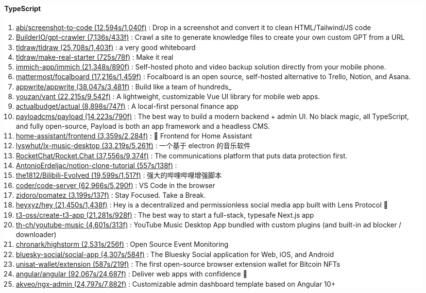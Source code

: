 #### TypeScript
1. [abi/screenshot-to-code (12,594s/1,040f)](https://github.com/abi/screenshot-to-code) : Drop in a screenshot and convert it to clean HTML/Tailwind/JS code
2. [BuilderIO/gpt-crawler (7,136s/433f)](https://github.com/BuilderIO/gpt-crawler) : Crawl a site to generate knowledge files to create your own custom GPT from a URL
3. [tldraw/tldraw (25,708s/1,403f)](https://github.com/tldraw/tldraw) : a very good whiteboard
4. [tldraw/make-real-starter (725s/78f)](https://github.com/tldraw/make-real-starter) : Make it real
5. [immich-app/immich (21,348s/890f)](https://github.com/immich-app/immich) : Self-hosted photo and video backup solution directly from your mobile phone.
6. [mattermost/focalboard (17,216s/1,459f)](https://github.com/mattermost/focalboard) : Focalboard is an open source, self-hosted alternative to Trello, Notion, and Asana.
7. [appwrite/appwrite (38,047s/3,481f)](https://github.com/appwrite/appwrite) : Build like a team of hundreds_
8. [youzan/vant (22,215s/9,542f)](https://github.com/youzan/vant) : A lightweight, customizable Vue UI library for mobile web apps.
9. [actualbudget/actual (8,898s/747f)](https://github.com/actualbudget/actual) : A local-first personal finance app
10. [payloadcms/payload (14,223s/790f)](https://github.com/payloadcms/payload) : The best way to build a modern backend + admin UI. No black magic, all TypeScript, and fully open-source, Payload is both an app framework and a headless CMS.
11. [home-assistant/frontend (3,359s/2,284f)](https://github.com/home-assistant/frontend) : 🍭 Frontend for Home Assistant
12. [lyswhut/lx-music-desktop (33,219s/5,261f)](https://github.com/lyswhut/lx-music-desktop) : 一个基于 electron 的音乐软件
13. [RocketChat/Rocket.Chat (37,556s/9,374f)](https://github.com/RocketChat/Rocket.Chat) : The communications platform that puts data protection first.
14. [AntonioErdeljac/notion-clone-tutorial (557s/138f)](https://github.com/AntonioErdeljac/notion-clone-tutorial) : 
15. [the1812/Bilibili-Evolved (19,599s/1,517f)](https://github.com/the1812/Bilibili-Evolved) : 强大的哔哩哔哩增强脚本
16. [coder/code-server (62,966s/5,290f)](https://github.com/coder/code-server) : VS Code in the browser
17. [zidoro/pomatez (3,199s/137f)](https://github.com/zidoro/pomatez) : Stay Focused. Take a Break.
18. [heyxyz/hey (21,450s/1,438f)](https://github.com/heyxyz/hey) : Hey is a decentralized and permissionless social media app built with Lens Protocol 🌿
19. [t3-oss/create-t3-app (21,281s/928f)](https://github.com/t3-oss/create-t3-app) : The best way to start a full-stack, typesafe Next.js app
20. [th-ch/youtube-music (4,601s/313f)](https://github.com/th-ch/youtube-music) : YouTube Music Desktop App bundled with custom plugins (and built-in ad blocker / downloader)
21. [chronark/highstorm (2,531s/256f)](https://github.com/chronark/highstorm) : Open Source Event Monitoring
22. [bluesky-social/social-app (4,307s/584f)](https://github.com/bluesky-social/social-app) : The Bluesky Social application for Web, iOS, and Android
23. [unisat-wallet/extension (587s/219f)](https://github.com/unisat-wallet/extension) : The first open-source browser extension wallet for Bitcoin NFTs
24. [angular/angular (92,067s/24,687f)](https://github.com/angular/angular) : Deliver web apps with confidence 🚀
25. [akveo/ngx-admin (24,797s/7,882f)](https://github.com/akveo/ngx-admin) : Customizable admin dashboard template based on Angular 10+
